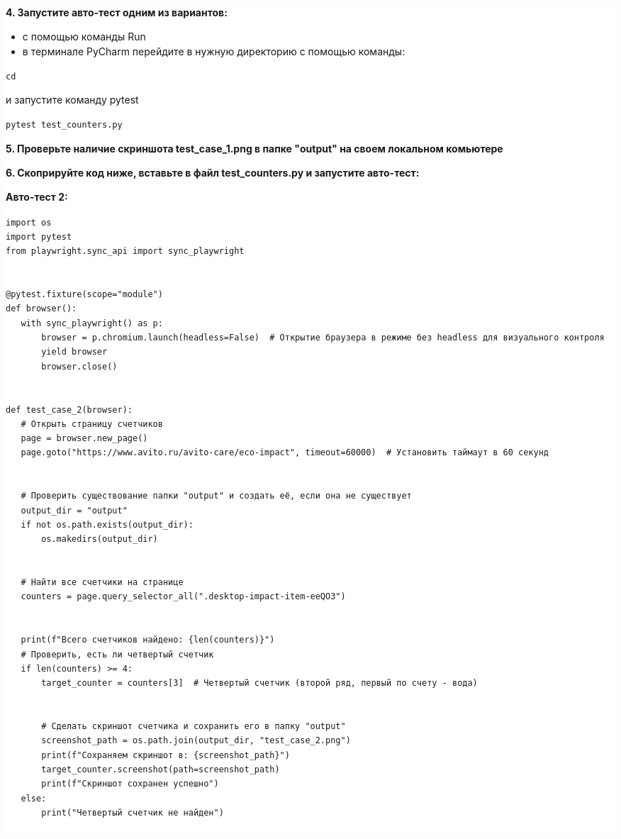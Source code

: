 **4. Запустите авто-тест одним из вариантов:**

- с помощью команды Run
- в терминале PyCharm перейдите в нужную директорию с помощью команды:
  
```
cd
```

и запустите команду pytest
  
```
pytest test_counters.py
```

**5. Проверьте наличие скриншота test_case_1.png в папке "output" на своем локальном комьютере**

**6. Скоприруйте код ниже, вставьте в файл test_counters.py и запустите авто-тест:**

**Авто-тест 2:**

```
import os
import pytest
from playwright.sync_api import sync_playwright


@pytest.fixture(scope="module")
def browser():
   with sync_playwright() as p:
       browser = p.chromium.launch(headless=False)  # Открытие браузера в режиме без headless для визуального контроля
       yield browser
       browser.close()


def test_case_2(browser):
   # Открыть страницу счетчиков
   page = browser.new_page()
   page.goto("https://www.avito.ru/avito-care/eco-impact", timeout=60000)  # Установить таймаут в 60 секунд


   # Проверить существование папки "output" и создать её, если она не существует
   output_dir = "output"
   if not os.path.exists(output_dir):
       os.makedirs(output_dir)


   # Найти все счетчики на странице
   counters = page.query_selector_all(".desktop-impact-item-eeQO3")


   print(f"Всего счетчиков найдено: {len(counters)}")
   # Проверить, есть ли четвертый счетчик
   if len(counters) >= 4:
       target_counter = counters[3]  # Четвертый счетчик (второй ряд, первый по счету - вода)


       # Сделать скриншот счетчика и сохранить его в папку "output"
       screenshot_path = os.path.join(output_dir, "test_case_2.png")
       print(f"Сохраняем скриншот в: {screenshot_path}")
       target_counter.screenshot(path=screenshot_path)
       print(f"Скриншот сохранен успешно")
   else:
       print("Четвертый счетчик не найден")


```